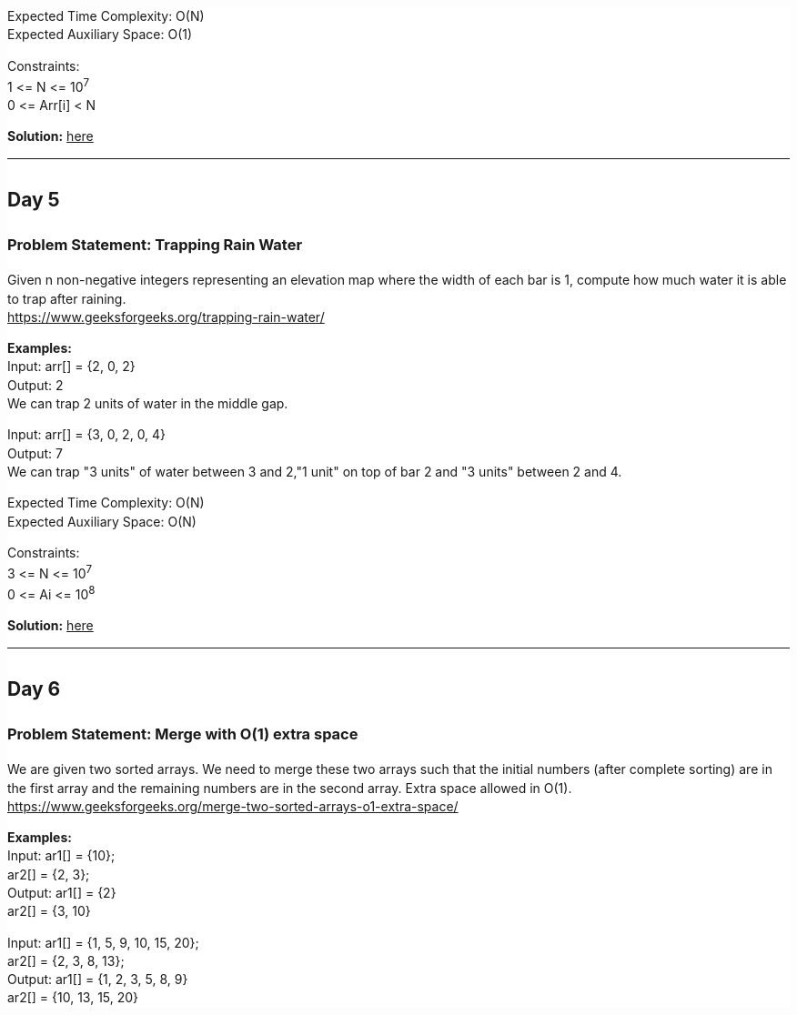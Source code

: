 Expected Time Complexity: O(N) <br />
Expected Auxiliary Space: O(1) <br />
 
Constraints: <br />
1 <= N <= 10<sup>7</sup> <br />
0 <= Arr[i] < N

**Solution:** [here](https://github.com/RohiniRG/Daily-Coding/blob/main/Day4(O(1)_extra_sp).py)

***
## Day 5
### Problem Statement: Trapping Rain Water 
Given n non-negative integers representing an elevation map where the width of each bar is 1, 
compute how much water it is able to trap after raining. <br />
https://www.geeksforgeeks.org/trapping-rain-water/

**Examples:** <br />
Input: arr[]   = {2, 0, 2} <br />
Output: 2 <br />
We can trap 2 units of water in the middle gap.

Input: arr[]   = {3, 0, 2, 0, 4} <br />
Output: 7 <br />
We can trap "3 units" of water between 3 and 2,"1 unit" on top of bar 2 and "3 units" between 2 and 4.

Expected Time Complexity: O(N) <br />
Expected Auxiliary Space: O(N)

Constraints: <br />
3 <= N <= 10<sup>7</sup> <br />
0 <= Ai <= 10<sup>8</sup>

**Solution:** [here](https://github.com/RohiniRG/Daily-Coding/blob/main/Day5(Trapping_water).py)

***
## Day 6
### Problem Statement: Merge with O(1) extra space
We are given two sorted arrays. 
We need to merge these two arrays such that the initial numbers (after complete sorting) 
are in the first array and the remaining numbers are in the second array.
Extra space allowed in O(1). <br />
https://www.geeksforgeeks.org/merge-two-sorted-arrays-o1-extra-space/

**Examples:** <br />
Input: ar1[] = {10}; <br />
       ar2[] = {2, 3};<br />
Output: ar1[] = {2} <br />
        ar2[] = {3, 10} <br />

Input: ar1[] = {1, 5, 9, 10, 15, 20}; <br />
       ar2[] = {2, 3, 8, 13}; <br />
Output: ar1[] = {1, 2, 3, 5, 8, 9} <br />
        ar2[] = {10, 13, 15, 20} <br />
        
